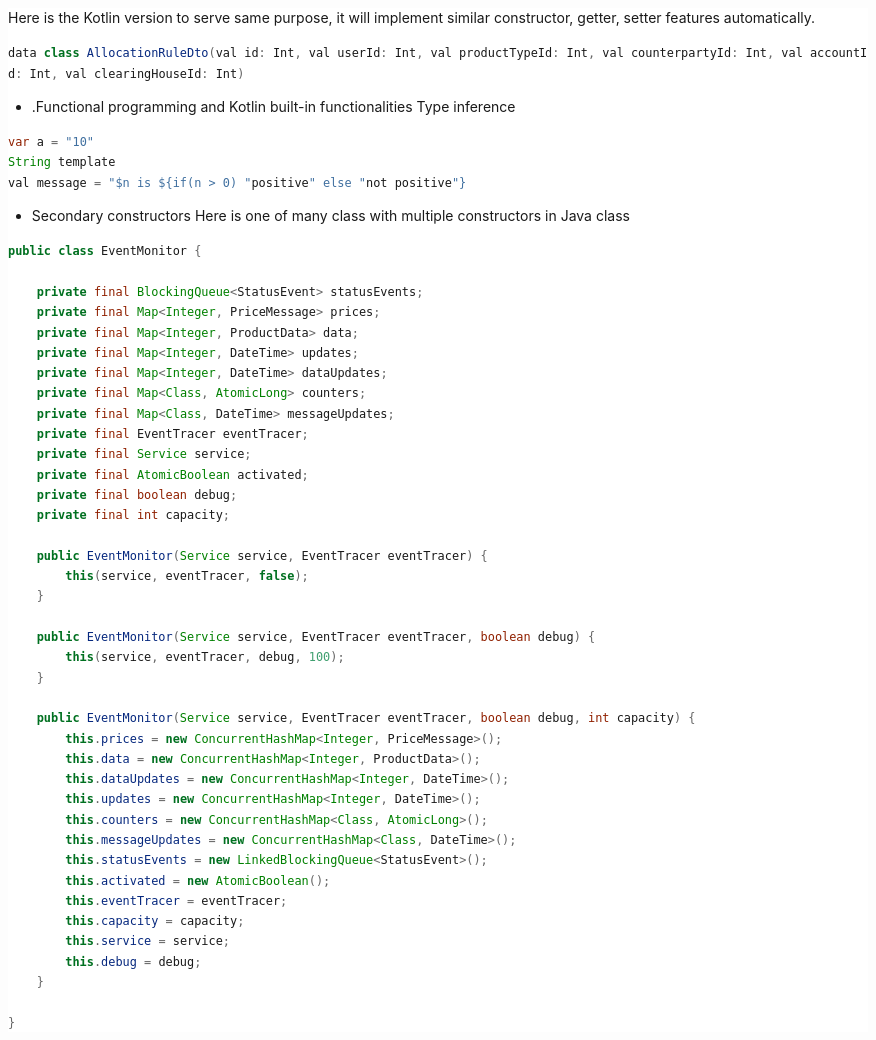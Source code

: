 Here is the Kotlin version to serve same purpose, it will implement similar constructor, getter, setter features automatically.

```java
data class AllocationRuleDto(val id: Int, val userId: Int, val productTypeId: Int, val counterpartyId: Int, val accountId: Int, val clearingHouseId: Int)
```

   - .Functional programming and Kotlin built-in functionalities Type inference

```java
var a = "10"
String template
val message = "$n is ${if(n > 0) "positive" else "not positive"}
```

   - Secondary constructors
Here is one of many class with multiple constructors in Java class

```java
public class EventMonitor {

	private final BlockingQueue<StatusEvent> statusEvents;
	private final Map<Integer, PriceMessage> prices;
	private final Map<Integer, ProductData> data;
	private final Map<Integer, DateTime> updates;
	private final Map<Integer, DateTime> dataUpdates;
	private final Map<Class, AtomicLong> counters;
	private final Map<Class, DateTime> messageUpdates;
	private final EventTracer eventTracer;
	private final Service service;
	private final AtomicBoolean activated;
	private final boolean debug;
	private final int capacity;

	public EventMonitor(Service service, EventTracer eventTracer) {
		this(service, eventTracer, false);
	}

	public EventMonitor(Service service, EventTracer eventTracer, boolean debug) {
		this(service, eventTracer, debug, 100);
	}

	public EventMonitor(Service service, EventTracer eventTracer, boolean debug, int capacity) {
		this.prices = new ConcurrentHashMap<Integer, PriceMessage>();
		this.data = new ConcurrentHashMap<Integer, ProductData>();
		this.dataUpdates = new ConcurrentHashMap<Integer, DateTime>();
		this.updates = new ConcurrentHashMap<Integer, DateTime>();
		this.counters = new ConcurrentHashMap<Class, AtomicLong>();
		this.messageUpdates = new ConcurrentHashMap<Class, DateTime>();
		this.statusEvents = new LinkedBlockingQueue<StatusEvent>();
		this.activated = new AtomicBoolean();
		this.eventTracer = eventTracer;
		this.capacity = capacity;
		this.service = service;
		this.debug = debug;
	}

}
```
